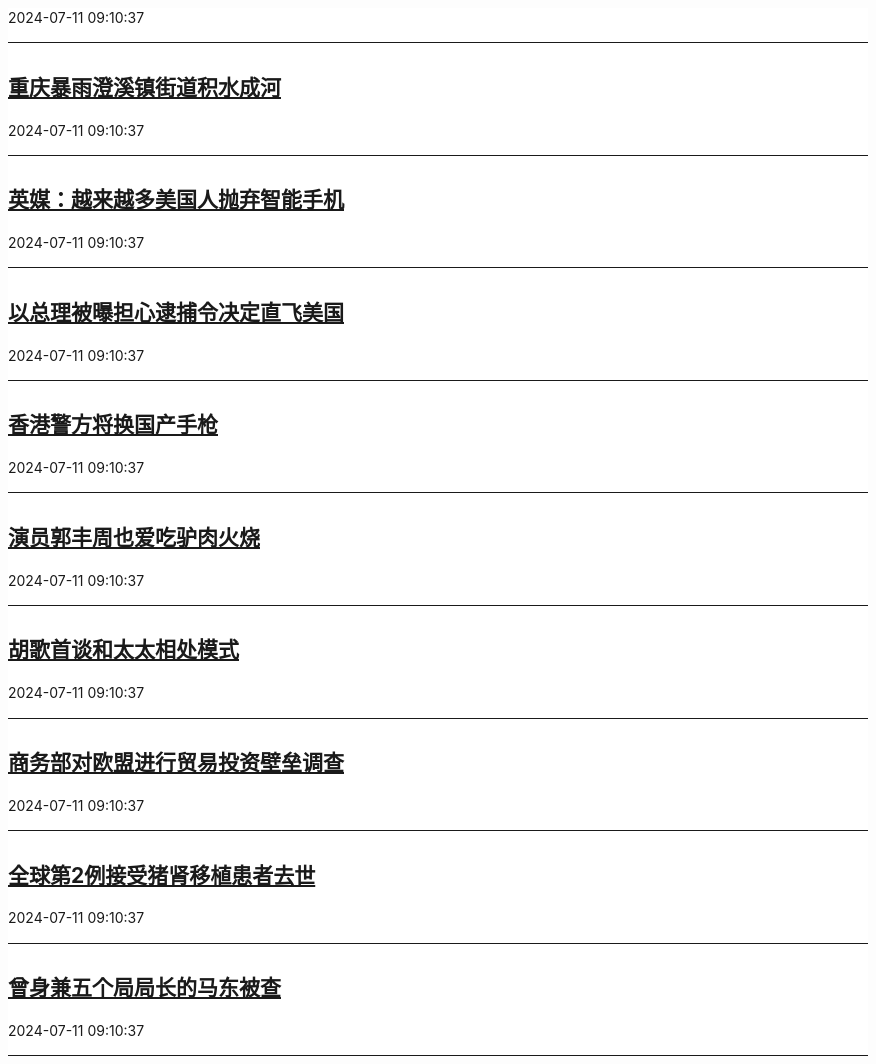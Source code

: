 2024-07-11 09:10:37

---
## [重庆暴雨澄溪镇街道积水成河](https://www.toutiao.com/trending/7390215495712194599)

2024-07-11 09:10:37

---
## [英媒：越来越多美国人抛弃智能手机](https://www.toutiao.com/trending/7390147922299666458)

2024-07-11 09:10:37

---
## [以总理被曝担心逮捕令决定直飞美国](https://www.toutiao.com/trending/7389881267607961637)

2024-07-11 09:10:37

---
## [香港警方将换国产手枪](https://www.toutiao.com/trending/7390170989525499942)

2024-07-11 09:10:37

---
## [演员郭丰周也爱吃驴肉火烧](https://www.toutiao.com/trending/7390222662645235749)

2024-07-11 09:10:37

---
## [胡歌首谈和太太相处模式](https://www.toutiao.com/trending/7386707075495559207)

2024-07-11 09:10:37

---
## [商务部对欧盟进行贸易投资壁垒调查](https://www.toutiao.com/trending/7388058730216259620)

2024-07-11 09:10:37

---
## [全球第2例接受猪肾移植患者去世](https://www.toutiao.com/trending/7389829159788281897)

2024-07-11 09:10:37

---
## [曾身兼五个局局长的马东被查](https://www.toutiao.com/trending/7389264924989492787)

2024-07-11 09:10:37

---
